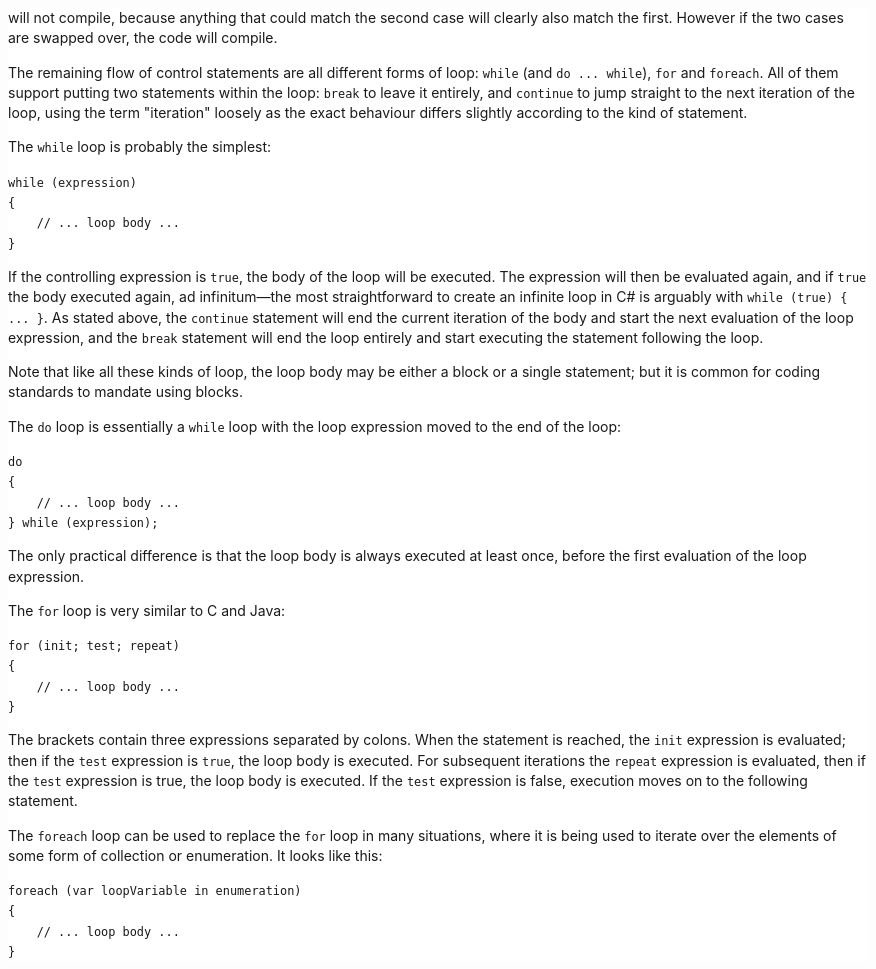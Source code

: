 will not compile, because anything that could match the second case will clearly also match the first.  However if the two cases are swapped over, the code will compile.

The remaining flow of control statements are all different forms of loop: `while` (and `do ... while`), `for` and `foreach`.  All of them support putting two statements within the loop: `break` to leave it entirely, and `continue` to jump straight to the next iteration of the loop, using the term "iteration" loosely as the exact behaviour differs slightly according to the kind of statement.

The `while` loop is probably the simplest:

```
while (expression)
{
    // ... loop body ...
}
```

If the controlling expression is `true`, the body of the loop will be executed.  The expression will then be evaluated again, and if `true` the body executed again, ad infinitum&mdash;the most straightforward to create an infinite loop in C# is arguably with `while (true) { ... }`.  As stated above, the `continue` statement will end the current iteration of the body and start the next evaluation of the loop expression, and the `break` statement will end the loop entirely and start executing the statement following the loop.

Note that like all these kinds of loop, the loop body may be either a block or a single statement; but it is common for coding standards to mandate using blocks.

The `do` loop is essentially a `while` loop with the loop expression moved to the end of the loop:

```
do 
{
    // ... loop body ...
} while (expression);
```

The only practical difference is that the loop body is always executed at least once, before the first evaluation of the loop expression.

The `for` loop is very similar to C and Java:

```
for (init; test; repeat)
{
    // ... loop body ...
}
```

The brackets contain three expressions separated by colons.  When the statement is reached, the `init` expression is evaluated; then if the `test` expression is `true`, the loop body is executed.  For subsequent iterations the `repeat` expression is evaluated, then if the `test` expression is true, the loop body is executed.  If the `test` expression is false, execution moves on to the following statement.

The `foreach` loop can be used to replace the `for` loop in many situations, where it is being used to iterate over the elements of some form of collection or enumeration.  It looks like this:

```
foreach (var loopVariable in enumeration)
{
    // ... loop body ...
}
```
